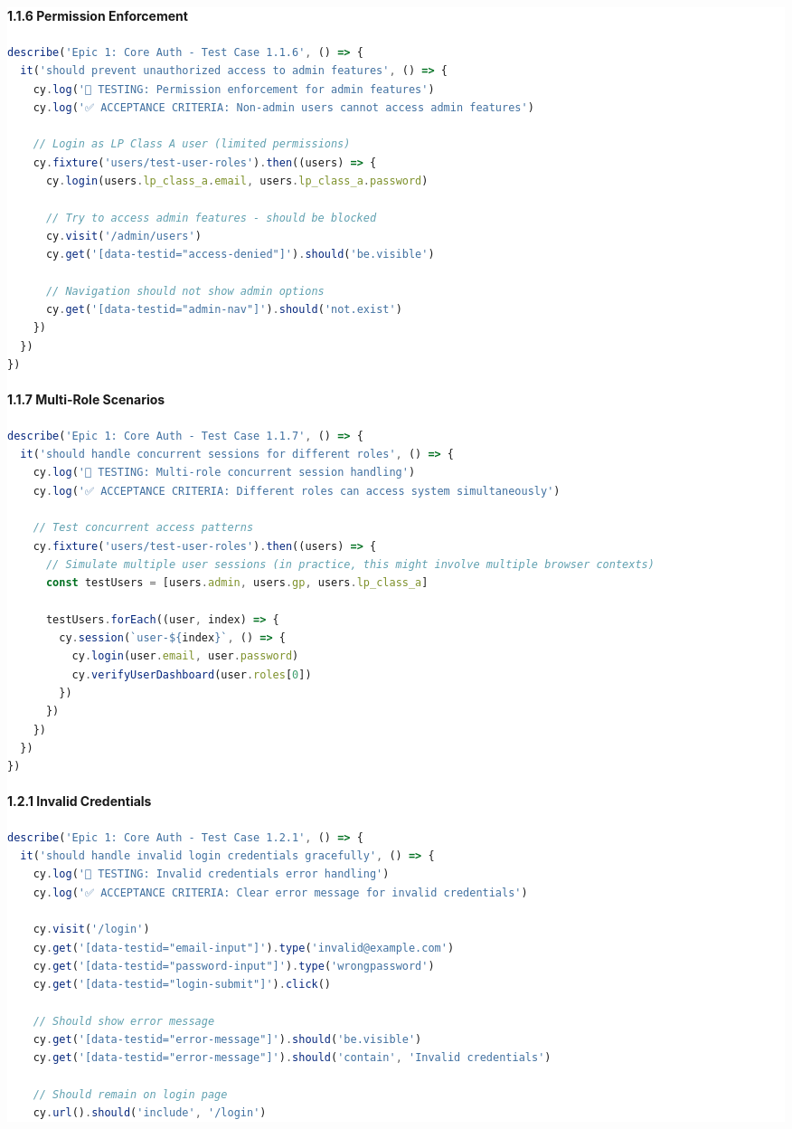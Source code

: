 #### 1.1.6 Permission Enforcement
```typescript
describe('Epic 1: Core Auth - Test Case 1.1.6', () => {
  it('should prevent unauthorized access to admin features', () => {
    cy.log('🧪 TESTING: Permission enforcement for admin features')
    cy.log('✅ ACCEPTANCE CRITERIA: Non-admin users cannot access admin features')

    // Login as LP Class A user (limited permissions)
    cy.fixture('users/test-user-roles').then((users) => {
      cy.login(users.lp_class_a.email, users.lp_class_a.password)

      // Try to access admin features - should be blocked
      cy.visit('/admin/users')
      cy.get('[data-testid="access-denied"]').should('be.visible')

      // Navigation should not show admin options
      cy.get('[data-testid="admin-nav"]').should('not.exist')
    })
  })
})
```

#### 1.1.7 Multi-Role Scenarios
```typescript
describe('Epic 1: Core Auth - Test Case 1.1.7', () => {
  it('should handle concurrent sessions for different roles', () => {
    cy.log('🧪 TESTING: Multi-role concurrent session handling')
    cy.log('✅ ACCEPTANCE CRITERIA: Different roles can access system simultaneously')

    // Test concurrent access patterns
    cy.fixture('users/test-user-roles').then((users) => {
      // Simulate multiple user sessions (in practice, this might involve multiple browser contexts)
      const testUsers = [users.admin, users.gp, users.lp_class_a]

      testUsers.forEach((user, index) => {
        cy.session(`user-${index}`, () => {
          cy.login(user.email, user.password)
          cy.verifyUserDashboard(user.roles[0])
        })
      })
    })
  })
})
```

#### 1.2.1 Invalid Credentials
```typescript
describe('Epic 1: Core Auth - Test Case 1.2.1', () => {
  it('should handle invalid login credentials gracefully', () => {
    cy.log('🧪 TESTING: Invalid credentials error handling')
    cy.log('✅ ACCEPTANCE CRITERIA: Clear error message for invalid credentials')

    cy.visit('/login')
    cy.get('[data-testid="email-input"]').type('invalid@example.com')
    cy.get('[data-testid="password-input"]').type('wrongpassword')
    cy.get('[data-testid="login-submit"]').click()

    // Should show error message
    cy.get('[data-testid="error-message"]').should('be.visible')
    cy.get('[data-testid="error-message"]').should('contain', 'Invalid credentials')

    // Should remain on login page
    cy.url().should('include', '/login')
```